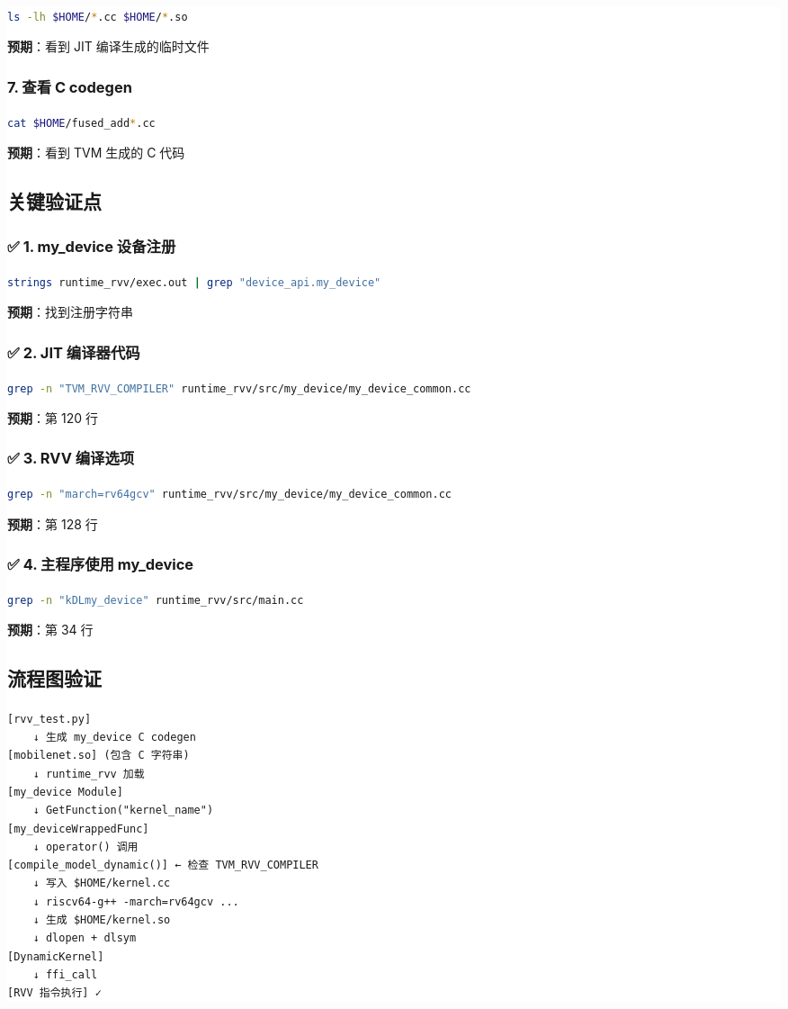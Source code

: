 ```bash
ls -lh $HOME/*.cc $HOME/*.so
```

**预期**：看到 JIT 编译生成的临时文件

### 7. 查看 C codegen

```bash
cat $HOME/fused_add*.cc
```

**预期**：看到 TVM 生成的 C 代码

## 关键验证点

### ✅ 1. my_device 设备注册

```bash
strings runtime_rvv/exec.out | grep "device_api.my_device"
```

**预期**：找到注册字符串

### ✅ 2. JIT 编译器代码

```bash
grep -n "TVM_RVV_COMPILER" runtime_rvv/src/my_device/my_device_common.cc
```

**预期**：第 120 行

### ✅ 3. RVV 编译选项

```bash
grep -n "march=rv64gcv" runtime_rvv/src/my_device/my_device_common.cc
```

**预期**：第 128 行

### ✅ 4. 主程序使用 my_device

```bash
grep -n "kDLmy_device" runtime_rvv/src/main.cc
```

**预期**：第 34 行

## 流程图验证

```
[rvv_test.py] 
    ↓ 生成 my_device C codegen
[mobilenet.so] (包含 C 字符串)
    ↓ runtime_rvv 加载
[my_device Module]
    ↓ GetFunction("kernel_name")
[my_deviceWrappedFunc]
    ↓ operator() 调用
[compile_model_dynamic()] ← 检查 TVM_RVV_COMPILER
    ↓ 写入 $HOME/kernel.cc
    ↓ riscv64-g++ -march=rv64gcv ...
    ↓ 生成 $HOME/kernel.so
    ↓ dlopen + dlsym
[DynamicKernel] 
    ↓ ffi_call
[RVV 指令执行] ✓
```
